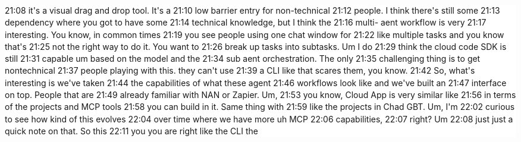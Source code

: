 21:08
it's a visual drag and drop tool. It's a
21:10
low barrier entry for non-technical
21:12
people. I think there's still some
21:13
dependency where you got to have some
21:14
technical knowledge, but I think the
21:16
multi- aent workflow is very
21:17
interesting. You know, in common times
21:19
you see people using one chat window for
21:22
like multiple tasks and you know that's
21:25
not the right way to do it. You want to
21:26
break up tasks into subtasks. Um I do
21:29
think the cloud code SDK is still
21:31
capable um based on the model and the
21:34
sub aent orchestration. The only
21:35
challenging thing is to get nontechnical
21:37
people playing with this. they can't use
21:39
a CLI like that scares them, you know.
21:42
So, what's interesting is we've taken
21:44
the capabilities of what these agent
21:46
workflows look like and we've built an
21:47
interface on top. People that are
21:49
already familiar with NAN or Zapier. Um,
21:53
you know, Cloud App is very similar like
21:56
in terms of the projects and MCP tools
21:58
you can build in it. Same thing with
21:59
like the projects in Chad GBT. Um, I'm
22:02
curious to see how kind of this evolves
22:04
over time where we have more uh MCP
22:06
capabilities,
22:07
right? Um
22:08
just just a quick note on that. So this
22:11
you you are right like the CLI the